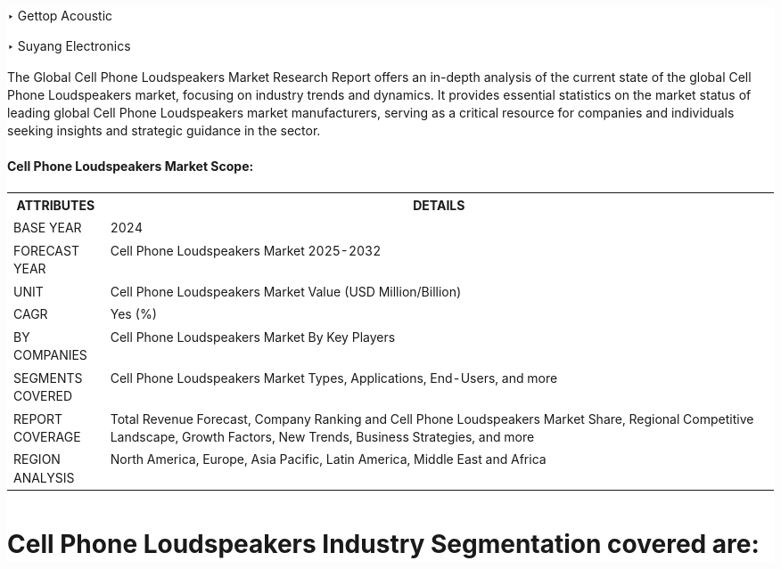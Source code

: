 ‣ Gettop Acoustic

‣ Suyang Electronics

The Global Cell Phone Loudspeakers Market Research Report offers an in-depth analysis of the current state of the global Cell Phone Loudspeakers market, focusing on industry trends and dynamics. It provides essential statistics on the market status of leading global Cell Phone Loudspeakers market manufacturers, serving as a critical resource for companies and individuals seeking insights and strategic guidance in the sector.

<h4>Cell Phone Loudspeakers Market Scope:</h4>
<table>
<tr>
<th>ATTRIBUTES</th>
<th>DETAILS</th>
</tr>
<tr>
<td>BASE YEAR</td>
<td>2024</td>
</tr>
<tr>
<td>FORECAST YEAR</td>
<td>Cell Phone Loudspeakers Market 2025-2032</td>
</tr>
<tr>
<td>UNIT</td>
<td>Cell Phone Loudspeakers Market Value (USD Million/Billion)</td>
<tr>
<td>CAGR</td>
<td>Yes (%)</td>
</tr>
</tr>
<tr>
<td>BY COMPANIES</td>
<td>Cell Phone Loudspeakers Market By Key Players</td>
</tr>
<tr>
<td>SEGMENTS COVERED</td>
<td>Cell Phone Loudspeakers Market Types, Applications, End-Users, and more</td>
</tr>
<tr>
<td>REPORT COVERAGE</td>
<td>Total Revenue Forecast, Company Ranking and Cell Phone Loudspeakers Market Share, Regional Competitive Landscape, Growth Factors, New Trends, Business Strategies, and more</td>
</tr>
<tr>
<td>REGION ANALYSIS</td>
<td>North America, Europe, Asia Pacific, Latin America, Middle East and Africa</td>
</tr>
</table>

# <strong>Cell Phone Loudspeakers Industry Segmentation covered are:</strong>
